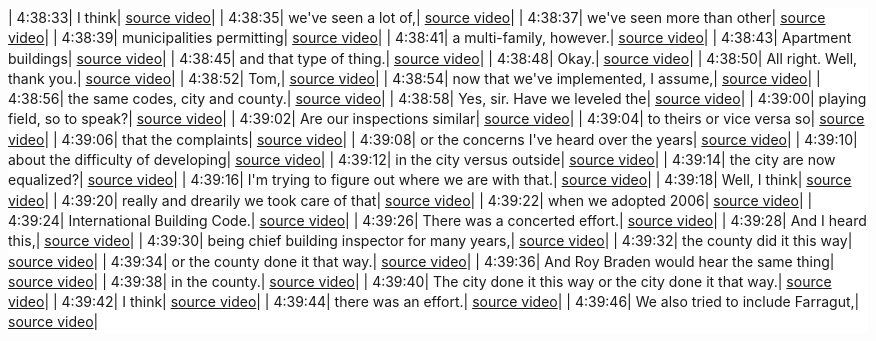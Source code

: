 | 4:38:33| I think| [source video](https://archive.org/details/citycouncilr265130521budgethearings?start=16713)|
| 4:38:35| we've seen a lot of,| [source video](https://archive.org/details/citycouncilr265130521budgethearings?start=16715)|
| 4:38:37| we've seen more than other| [source video](https://archive.org/details/citycouncilr265130521budgethearings?start=16717)|
| 4:38:39| municipalities permitting| [source video](https://archive.org/details/citycouncilr265130521budgethearings?start=16719)|
| 4:38:41| a multi-family, however.| [source video](https://archive.org/details/citycouncilr265130521budgethearings?start=16721)|
| 4:38:43| Apartment buildings| [source video](https://archive.org/details/citycouncilr265130521budgethearings?start=16723)|
| 4:38:45| and that type of thing.| [source video](https://archive.org/details/citycouncilr265130521budgethearings?start=16725)|
| 4:38:48| Okay.| [source video](https://archive.org/details/citycouncilr265130521budgethearings?start=16728)|
| 4:38:50| All right. Well, thank you.| [source video](https://archive.org/details/citycouncilr265130521budgethearings?start=16730)|
| 4:38:52| Tom,| [source video](https://archive.org/details/citycouncilr265130521budgethearings?start=16732)|
| 4:38:54| now that we've implemented, I assume,| [source video](https://archive.org/details/citycouncilr265130521budgethearings?start=16734)|
| 4:38:56| the same codes, city and county.| [source video](https://archive.org/details/citycouncilr265130521budgethearings?start=16736)|
| 4:38:58| Yes, sir. Have we leveled the| [source video](https://archive.org/details/citycouncilr265130521budgethearings?start=16738)|
| 4:39:00| playing field, so to speak?| [source video](https://archive.org/details/citycouncilr265130521budgethearings?start=16740)|
| 4:39:02| Are our inspections similar| [source video](https://archive.org/details/citycouncilr265130521budgethearings?start=16742)|
| 4:39:04| to theirs or vice versa so| [source video](https://archive.org/details/citycouncilr265130521budgethearings?start=16744)|
| 4:39:06| that the complaints| [source video](https://archive.org/details/citycouncilr265130521budgethearings?start=16746)|
| 4:39:08| or the concerns I've heard over the years| [source video](https://archive.org/details/citycouncilr265130521budgethearings?start=16748)|
| 4:39:10| about the difficulty of developing| [source video](https://archive.org/details/citycouncilr265130521budgethearings?start=16750)|
| 4:39:12| in the city versus outside| [source video](https://archive.org/details/citycouncilr265130521budgethearings?start=16752)|
| 4:39:14| the city are now equalized?| [source video](https://archive.org/details/citycouncilr265130521budgethearings?start=16754)|
| 4:39:16| I'm trying to figure out where we are with that.| [source video](https://archive.org/details/citycouncilr265130521budgethearings?start=16756)|
| 4:39:18| Well, I think| [source video](https://archive.org/details/citycouncilr265130521budgethearings?start=16758)|
| 4:39:20| really and drearily we took care of that| [source video](https://archive.org/details/citycouncilr265130521budgethearings?start=16760)|
| 4:39:22| when we adopted 2006| [source video](https://archive.org/details/citycouncilr265130521budgethearings?start=16762)|
| 4:39:24| International Building Code.| [source video](https://archive.org/details/citycouncilr265130521budgethearings?start=16764)|
| 4:39:26| There was a concerted effort.| [source video](https://archive.org/details/citycouncilr265130521budgethearings?start=16766)|
| 4:39:28| And I heard this,| [source video](https://archive.org/details/citycouncilr265130521budgethearings?start=16768)|
| 4:39:30| being chief building inspector for many years,| [source video](https://archive.org/details/citycouncilr265130521budgethearings?start=16770)|
| 4:39:32| the county did it this way| [source video](https://archive.org/details/citycouncilr265130521budgethearings?start=16772)|
| 4:39:34| or the county done it that way.| [source video](https://archive.org/details/citycouncilr265130521budgethearings?start=16774)|
| 4:39:36| And Roy Braden would hear the same thing| [source video](https://archive.org/details/citycouncilr265130521budgethearings?start=16776)|
| 4:39:38| in the county.| [source video](https://archive.org/details/citycouncilr265130521budgethearings?start=16778)|
| 4:39:40| The city done it this way or the city done it that way.| [source video](https://archive.org/details/citycouncilr265130521budgethearings?start=16780)|
| 4:39:42| I think| [source video](https://archive.org/details/citycouncilr265130521budgethearings?start=16782)|
| 4:39:44| there was an effort.| [source video](https://archive.org/details/citycouncilr265130521budgethearings?start=16784)|
| 4:39:46| We also tried to include Farragut,| [source video](https://archive.org/details/citycouncilr265130521budgethearings?start=16786)|